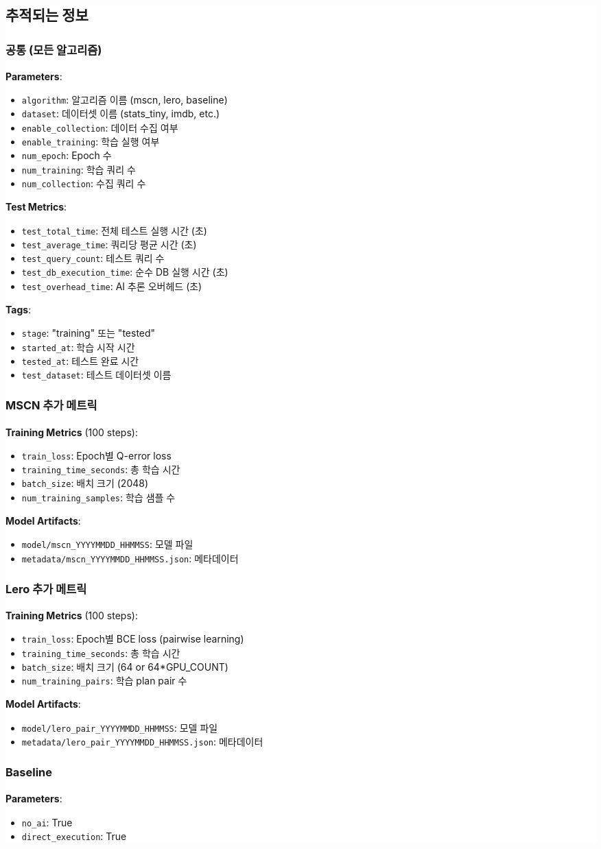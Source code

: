 ## 추적되는 정보

### 공통 (모든 알고리즘)

**Parameters**:
- `algorithm`: 알고리즘 이름 (mscn, lero, baseline)
- `dataset`: 데이터셋 이름 (stats_tiny, imdb, etc.)
- `enable_collection`: 데이터 수집 여부
- `enable_training`: 학습 실행 여부
- `num_epoch`: Epoch 수
- `num_training`: 학습 쿼리 수
- `num_collection`: 수집 쿼리 수

**Test Metrics**:
- `test_total_time`: 전체 테스트 실행 시간 (초)
- `test_average_time`: 쿼리당 평균 시간 (초)
- `test_query_count`: 테스트 쿼리 수
- `test_db_execution_time`: 순수 DB 실행 시간 (초)
- `test_overhead_time`: AI 추론 오버헤드 (초)

**Tags**:
- `stage`: "training" 또는 "tested"
- `started_at`: 학습 시작 시간
- `tested_at`: 테스트 완료 시간
- `test_dataset`: 테스트 데이터셋 이름

### MSCN 추가 메트릭

**Training Metrics** (100 steps):
- `train_loss`: Epoch별 Q-error loss
- `training_time_seconds`: 총 학습 시간
- `batch_size`: 배치 크기 (2048)
- `num_training_samples`: 학습 샘플 수

**Model Artifacts**:
- `model/mscn_YYYYMMDD_HHMMSS`: 모델 파일
- `metadata/mscn_YYYYMMDD_HHMMSS.json`: 메타데이터

### Lero 추가 메트릭

**Training Metrics** (100 steps):
- `train_loss`: Epoch별 BCE loss (pairwise learning)
- `training_time_seconds`: 총 학습 시간
- `batch_size`: 배치 크기 (64 or 64*GPU_COUNT)
- `num_training_pairs`: 학습 plan pair 수

**Model Artifacts**:
- `model/lero_pair_YYYYMMDD_HHMMSS`: 모델 파일
- `metadata/lero_pair_YYYYMMDD_HHMMSS.json`: 메타데이터

### Baseline

**Parameters**:
- `no_ai`: True
- `direct_execution`: True
